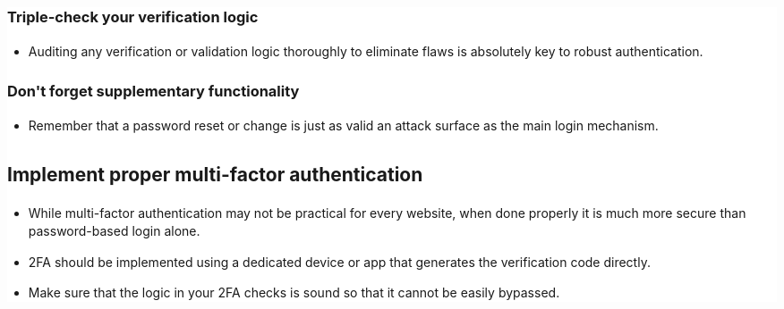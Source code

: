 ### Triple-check your verification logic

- Auditing any verification or validation logic thoroughly to eliminate flaws is absolutely key to robust authentication.

### Don't forget supplementary functionality

- Remember that a password reset or change is just as valid an attack surface as the main login mechanism.

## Implement proper multi-factor authentication

- While multi-factor authentication may not be practical for every website, when done properly it is much more secure than password-based login alone.
 
- 2FA should be implemented using a dedicated device or app that generates the verification code directly.

- Make sure that the logic in your 2FA checks is sound so that it cannot be easily bypassed.